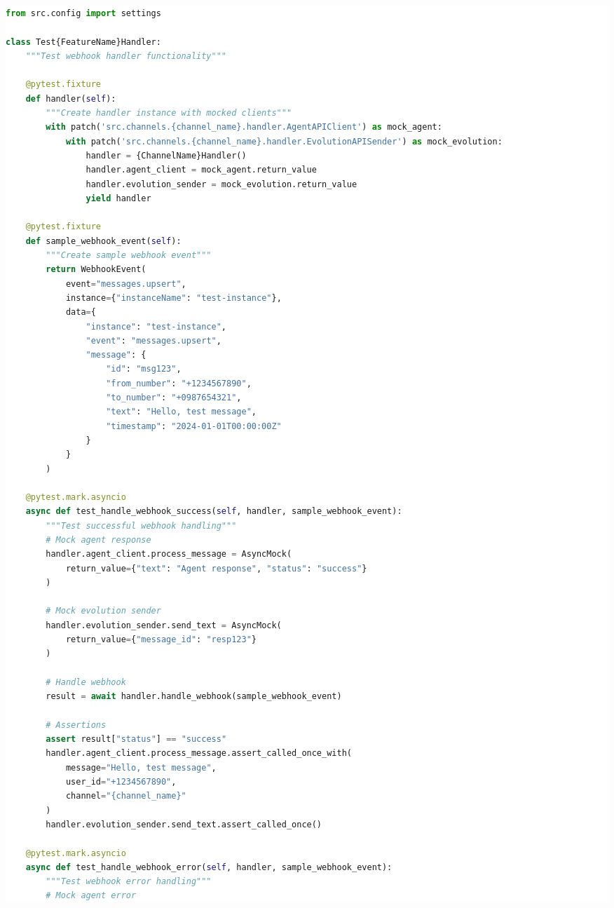 ```python
from src.config import settings

class Test{FeatureName}Handler:
    """Test webhook handler functionality"""
    
    @pytest.fixture
    def handler(self):
        """Create handler instance with mocked clients"""
        with patch('src.channels.{channel_name}.handler.AgentAPIClient') as mock_agent:
            with patch('src.channels.{channel_name}.handler.EvolutionAPISender') as mock_evolution:
                handler = {ChannelName}Handler()
                handler.agent_client = mock_agent.return_value
                handler.evolution_sender = mock_evolution.return_value
                yield handler
    
    @pytest.fixture
    def sample_webhook_event(self):
        """Create sample webhook event"""
        return WebhookEvent(
            event="messages.upsert",
            instance={"instanceName": "test-instance"},
            data={
                "instance": "test-instance",
                "event": "messages.upsert",
                "message": {
                    "id": "msg123",
                    "from_number": "+1234567890",
                    "to_number": "+0987654321",
                    "text": "Hello, test message",
                    "timestamp": "2024-01-01T00:00:00Z"
                }
            }
        )
    
    @pytest.mark.asyncio
    async def test_handle_webhook_success(self, handler, sample_webhook_event):
        """Test successful webhook handling"""
        # Mock agent response
        handler.agent_client.process_message = AsyncMock(
            return_value={"text": "Agent response", "status": "success"}
        )
        
        # Mock evolution sender
        handler.evolution_sender.send_text = AsyncMock(
            return_value={"message_id": "resp123"}
        )
        
        # Handle webhook
        result = await handler.handle_webhook(sample_webhook_event)
        
        # Assertions
        assert result["status"] == "success"
        handler.agent_client.process_message.assert_called_once_with(
            message="Hello, test message",
            user_id="+1234567890",
            channel="{channel_name}"
        )
        handler.evolution_sender.send_text.assert_called_once()
    
    @pytest.mark.asyncio
    async def test_handle_webhook_error(self, handler, sample_webhook_event):
        """Test webhook error handling"""
        # Mock agent error
```